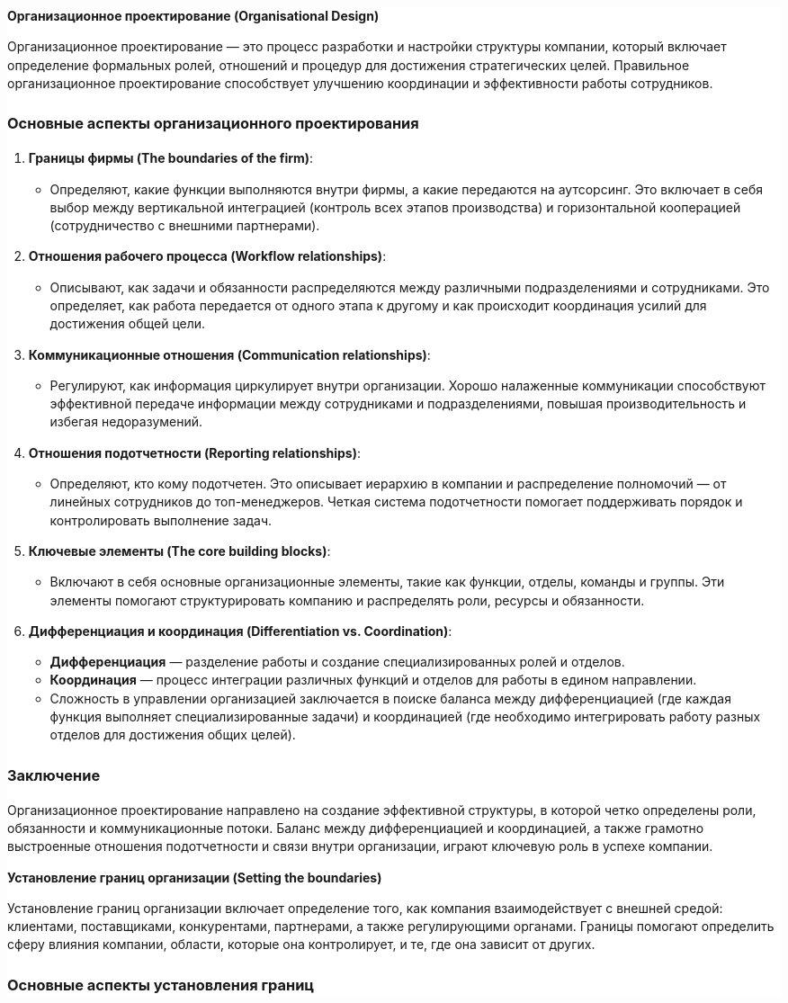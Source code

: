 **Организационное проектирование (Organisational Design)**

Организационное проектирование — это процесс разработки и настройки структуры компании, который включает определение формальных ролей, отношений и процедур для достижения стратегических целей. Правильное организационное проектирование способствует улучшению координации и эффективности работы сотрудников.

### Основные аспекты организационного проектирования

1. **Границы фирмы (The boundaries of the firm)**:
   - Определяют, какие функции выполняются внутри фирмы, а какие передаются на аутсорсинг. Это включает в себя выбор между вертикальной интеграцией (контроль всех этапов производства) и горизонтальной кооперацией (сотрудничество с внешними партнерами).

2. **Отношения рабочего процесса (Workflow relationships)**:
   - Описывают, как задачи и обязанности распределяются между различными подразделениями и сотрудниками. Это определяет, как работа передается от одного этапа к другому и как происходит координация усилий для достижения общей цели.

3. **Коммуникационные отношения (Communication relationships)**:
   - Регулируют, как информация циркулирует внутри организации. Хорошо налаженные коммуникации способствуют эффективной передаче информации между сотрудниками и подразделениями, повышая производительность и избегая недоразумений.

4. **Отношения подотчетности (Reporting relationships)**:
   - Определяют, кто кому подотчетен. Это описывает иерархию в компании и распределение полномочий — от линейных сотрудников до топ-менеджеров. Четкая система подотчетности помогает поддерживать порядок и контролировать выполнение задач.

5. **Ключевые элементы (The core building blocks)**:
   - Включают в себя основные организационные элементы, такие как функции, отделы, команды и группы. Эти элементы помогают структурировать компанию и распределять роли, ресурсы и обязанности.

6. **Дифференциация и координация (Differentiation vs. Coordination)**:
   - **Дифференциация** — разделение работы и создание специализированных ролей и отделов.
   - **Координация** — процесс интеграции различных функций и отделов для работы в едином направлении.
   - Сложность в управлении организацией заключается в поиске баланса между дифференциацией (где каждая функция выполняет специализированные задачи) и координацией (где необходимо интегрировать работу разных отделов для достижения общих целей).

### Заключение
Организационное проектирование направлено на создание эффективной структуры, в которой четко определены роли, обязанности и коммуникационные потоки. Баланс между дифференциацией и координацией, а также грамотно выстроенные отношения подотчетности и связи внутри организации, играют ключевую роль в успехе компании.



**Установление границ организации (Setting the boundaries)**

Установление границ организации включает определение того, как компания взаимодействует с внешней средой: клиентами, поставщиками, конкурентами, партнерами, а также регулирующими органами. Границы помогают определить сферу влияния компании, области, которые она контролирует, и те, где она зависит от других.

### Основные аспекты установления границ
